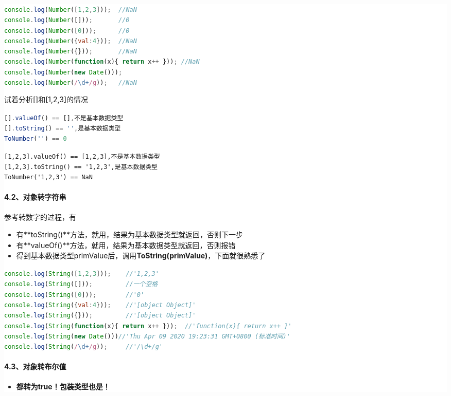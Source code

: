 ```javascript
console.log(Number([1,2,3]));  //NaN
console.log(Number([]));       //0
console.log(Number([0]));      //0
console.log(Number({val:4}));  //NaN
console.log(Number({}));       //NaN
console.log(Number(function(x){ return x++ })); //NaN
console.log(Number(new Date()));
console.log(Number(/\d+/g));   //NaN
```

试着分析[]和[1,2,3]的情况

```javascript
[].valueOf() == [],不是基本数据类型
[].toString() == '',是基本数据类型
ToNumber('') == 0
```

 ```
[1,2,3].valueOf() == [1,2,3],不是基本数据类型
[1,2,3].toString() == '1,2,3',是基本数据类型
ToNumber('1,2,3') == NaN
 ```

#### 4.2、对象转字符串 ####

参考转数字的过程，有

- 有**toString()**方法，就用，结果为基本数据类型就返回，否则下一步
- 有**valueOf()**方法，就用，结果为基本数据类型就返回，否则报错
- 得到基本数据类型primValue后，调用**ToString(primValue)**，下面就很熟悉了

```javascript
console.log(String([1,2,3]));    //'1,2,3'
console.log(String([]));         //一个空格
console.log(String([0]));        //'0'
console.log(String({val:4}));    //'[object Object]'
console.log(String({}));         //'[object Object]'
console.log(String(function(x){ return x++ }));  //'function(x){ return x++ }'
console.log(String(new Date()))//'Thu Apr 09 2020 19:23:31 GMT+0800 (标准时间)'
console.log(String(/\d+/g));     //'/\d+/g'
```

#### 4.3、对象转布尔值 ####

* **都转为true！包装类型也是！**